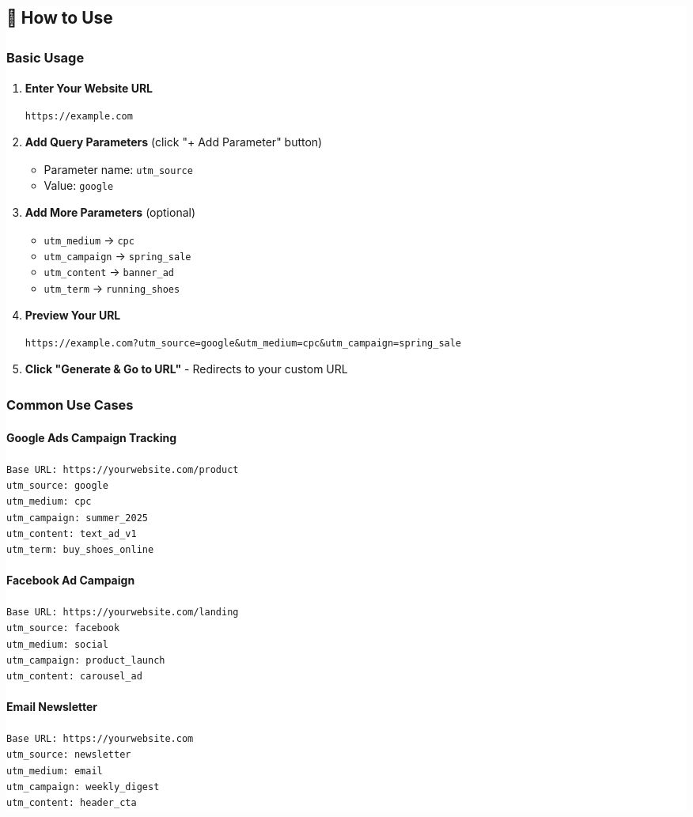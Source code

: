 ## 📖 How to Use

### Basic Usage

1. **Enter Your Website URL**
   ```
   https://example.com
   ```

2. **Add Query Parameters** (click "+ Add Parameter" button)
   - Parameter name: `utm_source`
   - Value: `google`

3. **Add More Parameters** (optional)
   - `utm_medium` → `cpc`
   - `utm_campaign` → `spring_sale`
   - `utm_content` → `banner_ad`
   - `utm_term` → `running_shoes`

4. **Preview Your URL**
   ```
   https://example.com?utm_source=google&utm_medium=cpc&utm_campaign=spring_sale
   ```

5. **Click "Generate & Go to URL"** - Redirects to your custom URL

### Common Use Cases

#### Google Ads Campaign Tracking
```
Base URL: https://yourwebsite.com/product
utm_source: google
utm_medium: cpc
utm_campaign: summer_2025
utm_content: text_ad_v1
utm_term: buy_shoes_online
```

#### Facebook Ad Campaign
```
Base URL: https://yourwebsite.com/landing
utm_source: facebook
utm_medium: social
utm_campaign: product_launch
utm_content: carousel_ad
```

#### Email Newsletter
```
Base URL: https://yourwebsite.com
utm_source: newsletter
utm_medium: email
utm_campaign: weekly_digest
utm_content: header_cta
```
